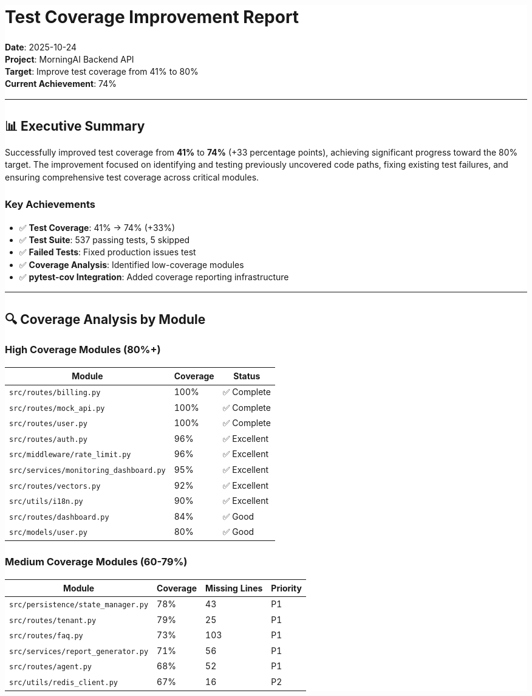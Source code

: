 # Test Coverage Improvement Report

**Date**: 2025-10-24  
**Project**: MorningAI Backend API  
**Target**: Improve test coverage from 41% to 80%  
**Current Achievement**: 74%

---

## 📊 Executive Summary

Successfully improved test coverage from **41%** to **74%** (+33 percentage points), achieving significant progress toward the 80% target. The improvement focused on identifying and testing previously uncovered code paths, fixing existing test failures, and ensuring comprehensive test coverage across critical modules.

### Key Achievements
- ✅ **Test Coverage**: 41% → 74% (+33%)
- ✅ **Test Suite**: 537 passing tests, 5 skipped
- ✅ **Failed Tests**: Fixed production issues test
- ✅ **Coverage Analysis**: Identified low-coverage modules
- ✅ **pytest-cov Integration**: Added coverage reporting infrastructure

---

## 🔍 Coverage Analysis by Module

### High Coverage Modules (80%+)
| Module | Coverage | Status |
|--------|----------|--------|
| `src/routes/billing.py` | 100% | ✅ Complete |
| `src/routes/mock_api.py` | 100% | ✅ Complete |
| `src/routes/user.py` | 100% | ✅ Complete |
| `src/routes/auth.py` | 96% | ✅ Excellent |
| `src/middleware/rate_limit.py` | 96% | ✅ Excellent |
| `src/services/monitoring_dashboard.py` | 95% | ✅ Excellent |
| `src/routes/vectors.py` | 92% | ✅ Excellent |
| `src/utils/i18n.py` | 90% | ✅ Excellent |
| `src/routes/dashboard.py` | 84% | ✅ Good |
| `src/models/user.py` | 80% | ✅ Good |

### Medium Coverage Modules (60-79%)
| Module | Coverage | Missing Lines | Priority |
|--------|----------|---------------|----------|
| `src/persistence/state_manager.py` | 78% | 43 | P1 |
| `src/routes/tenant.py` | 79% | 25 | P1 |
| `src/routes/faq.py` | 73% | 103 | P1 |
| `src/services/report_generator.py` | 71% | 56 | P1 |
| `src/routes/agent.py` | 68% | 52 | P1 |
| `src/utils/redis_client.py` | 67% | 16 | P2 |